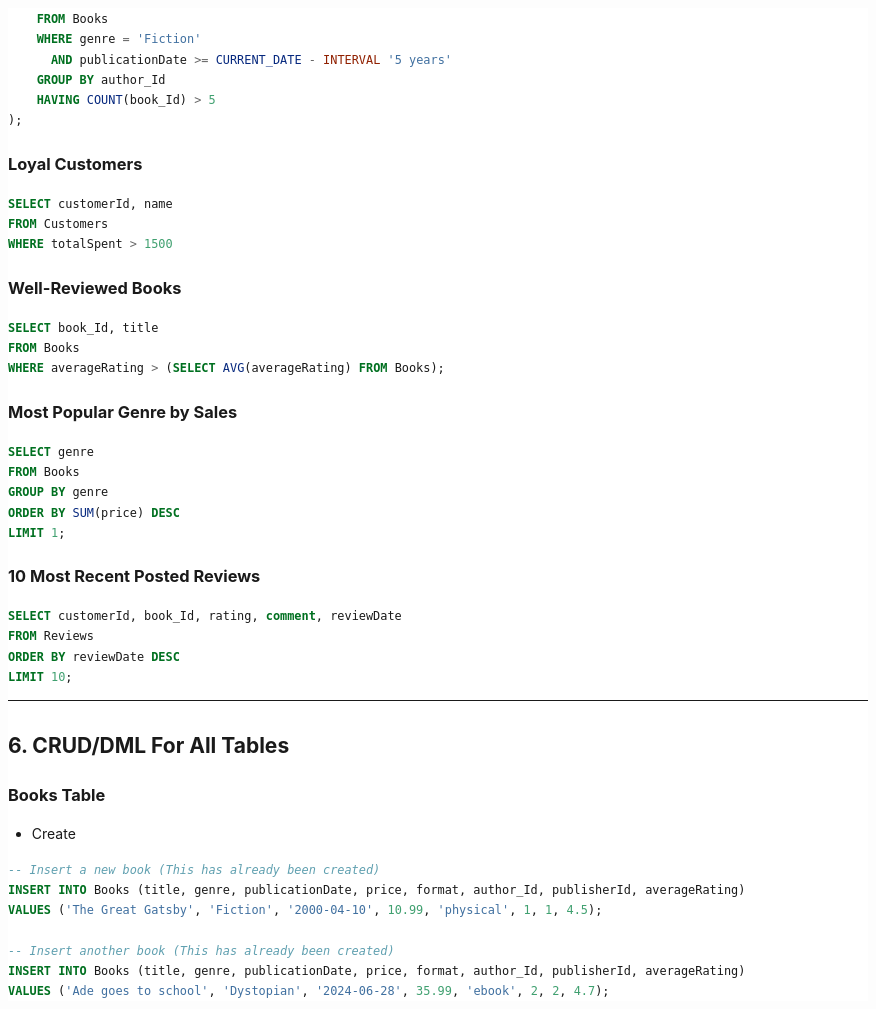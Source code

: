 ```sql
    FROM Books
    WHERE genre = 'Fiction'
      AND publicationDate >= CURRENT_DATE - INTERVAL '5 years'
    GROUP BY author_Id
    HAVING COUNT(book_Id) > 5
);
```

### Loyal Customers

```sql
SELECT customerId, name
FROM Customers
WHERE totalSpent > 1500
```

### Well-Reviewed Books

```sql
SELECT book_Id, title
FROM Books
WHERE averageRating > (SELECT AVG(averageRating) FROM Books);
```

### Most Popular Genre by Sales

```sql
SELECT genre
FROM Books
GROUP BY genre
ORDER BY SUM(price) DESC
LIMIT 1;
```

### 10 Most Recent Posted Reviews

```sql
SELECT customerId, book_Id, rating, comment, reviewDate
FROM Reviews
ORDER BY reviewDate DESC
LIMIT 10;
```

---

## 6. CRUD/DML For All Tables

### Books Table

- Create

```sql
-- Insert a new book (This has already been created)
INSERT INTO Books (title, genre, publicationDate, price, format, author_Id, publisherId, averageRating)
VALUES ('The Great Gatsby', 'Fiction', '2000-04-10', 10.99, 'physical', 1, 1, 4.5);

-- Insert another book (This has already been created)
INSERT INTO Books (title, genre, publicationDate, price, format, author_Id, publisherId, averageRating)
VALUES ('Ade goes to school', 'Dystopian', '2024-06-28', 35.99, 'ebook', 2, 2, 4.7);
```
